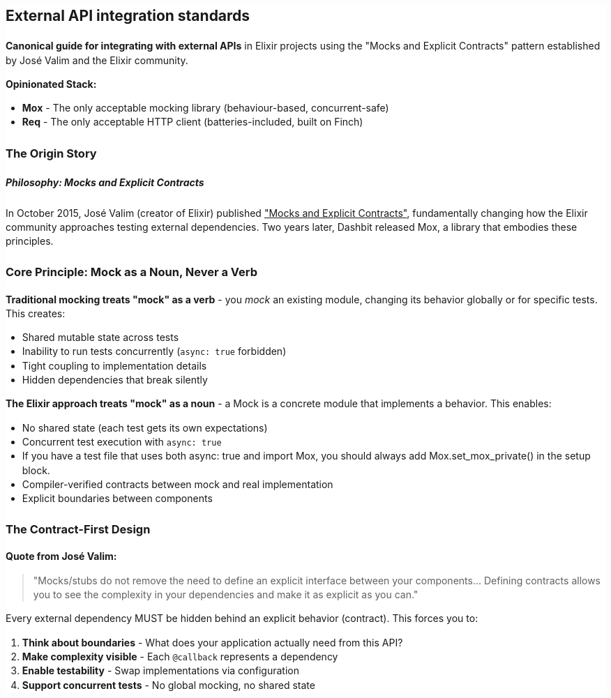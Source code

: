 ## External API integration standards

**Canonical guide for integrating with external APIs** in Elixir projects using the "Mocks and Explicit Contracts" pattern established by José Valim and the Elixir community.

**Opinionated Stack:**

- **Mox** - The only acceptable mocking library (behaviour-based, concurrent-safe)
- **Req** - The only acceptable HTTP client (batteries-included, built on Finch)

### The Origin Story

##### Philosophy: Mocks and Explicit Contracts

In October 2015, José Valim (creator of Elixir) published ["Mocks and Explicit Contracts"](https://dashbit.co/blog/mocks-and-explicit-contracts), fundamentally changing how the Elixir community approaches testing external dependencies. Two years later, Dashbit released Mox, a library that embodies these principles.

### Core Principle: Mock as a Noun, Never a Verb

**Traditional mocking treats "mock" as a verb** - you _mock_ an existing module, changing its behavior globally or for specific tests. This creates:

- Shared mutable state across tests
- Inability to run tests concurrently (`async: true` forbidden)
- Tight coupling to implementation details
- Hidden dependencies that break silently

**The Elixir approach treats "mock" as a noun** - a Mock is a concrete module that implements a behavior. This enables:

- No shared state (each test gets its own expectations)
- Concurrent test execution with `async: true`
- If you have a test file that uses both async: true and import Mox, you should always add Mox.set_mox_private() in the setup block.
- Compiler-verified contracts between mock and real implementation
- Explicit boundaries between components

### The Contract-First Design

**Quote from José Valim:**

> "Mocks/stubs do not remove the need to define an explicit interface between your components... Defining contracts allows you to see the complexity in your dependencies and make it as explicit as you can."

Every external dependency MUST be hidden behind an explicit behavior (contract). This forces you to:

1. **Think about boundaries** - What does your application actually need from this API?
2. **Make complexity visible** - Each `@callback` represents a dependency
3. **Enable testability** - Swap implementations via configuration
4. **Support concurrent tests** - No global mocking, no shared state
